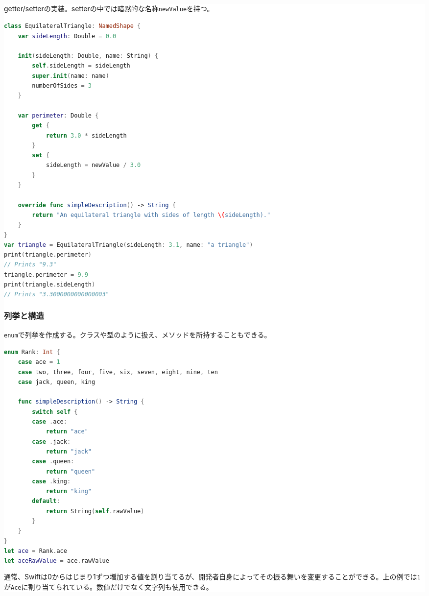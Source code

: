getter/setterの実装。setterの中では暗黙的な名称`newValue`を持つ。

```swift
class EquilateralTriangle: NamedShape {
    var sideLength: Double = 0.0

    init(sideLength: Double, name: String) {
        self.sideLength = sideLength
        super.init(name: name)
        numberOfSides = 3
    }

    var perimeter: Double {
        get {
            return 3.0 * sideLength
        }
        set {
            sideLength = newValue / 3.0
        }
    }

    override func simpleDescription() -> String {
        return "An equilateral triangle with sides of length \(sideLength)."
    }
}
var triangle = EquilateralTriangle(sideLength: 3.1, name: "a triangle")
print(triangle.perimeter)
// Prints "9.3"
triangle.perimeter = 9.9
print(triangle.sideLength)
// Prints "3.3000000000000003"
```

### 列挙と構造

`enum`で列挙を作成する。クラスや型のように扱え、メソッドを所持することもできる。

```swift
enum Rank: Int {
    case ace = 1
    case two, three, four, five, six, seven, eight, nine, ten
    case jack, queen, king

    func simpleDescription() -> String {
        switch self {
        case .ace:
            return "ace"
        case .jack:
            return "jack"
        case .queen:
            return "queen"
        case .king:
            return "king"
        default:
            return String(self.rawValue)
        }
    }
}
let ace = Rank.ace
let aceRawValue = ace.rawValue
```

通常、Swiftは0からはじまり1ずつ増加する値を割り当てるが、開発者自身によってその振る舞いを変更することができる。上の例では`1`が`Ace`に割り当てられている。数値だけでなく文字列も使用できる。
